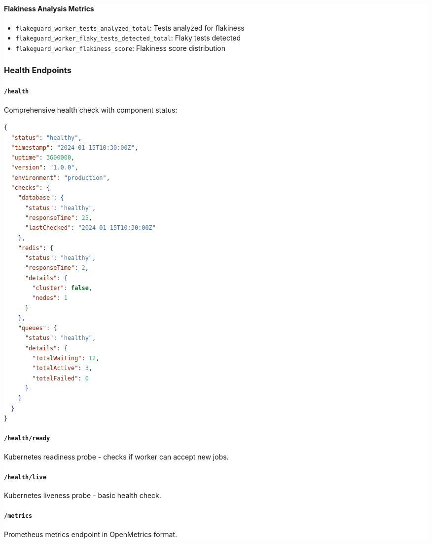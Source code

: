 #### Flakiness Analysis Metrics
- `flakeguard_worker_tests_analyzed_total`: Tests analyzed for flakiness
- `flakeguard_worker_flaky_tests_detected_total`: Flaky tests detected
- `flakeguard_worker_flakiness_score`: Flakiness score distribution

### Health Endpoints

#### `/health`
Comprehensive health check with component status:
```json
{
  "status": "healthy",
  "timestamp": "2024-01-15T10:30:00Z",
  "uptime": 3600000,
  "version": "1.0.0",
  "environment": "production",
  "checks": {
    "database": {
      "status": "healthy",
      "responseTime": 25,
      "lastChecked": "2024-01-15T10:30:00Z"
    },
    "redis": {
      "status": "healthy",
      "responseTime": 2,
      "details": {
        "cluster": false,
        "nodes": 1
      }
    },
    "queues": {
      "status": "healthy",
      "details": {
        "totalWaiting": 12,
        "totalActive": 3,
        "totalFailed": 0
      }
    }
  }
}
```

#### `/health/ready`
Kubernetes readiness probe - checks if worker can accept new jobs.

#### `/health/live`
Kubernetes liveness probe - basic health check.

#### `/metrics`
Prometheus metrics endpoint in OpenMetrics format.
